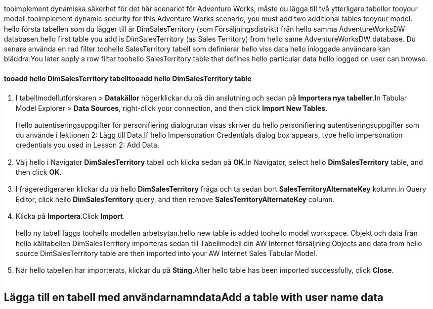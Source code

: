 <span data-ttu-id="610dc-125">tooimplement dynamiska säkerhet för det här scenariot för Adventure Works, måste du lägga till två ytterligare tabeller tooyour modell.</span><span class="sxs-lookup"><span data-stu-id="610dc-125">tooimplement dynamic security for this Adventure Works scenario, you must add two additional tables tooyour model.</span></span> <span data-ttu-id="610dc-126">hello första tabellen som du lägger till är DimSalesTerritory (som Försäljningsdistrikt) från hello samma AdventureWorksDW-databasen.</span><span class="sxs-lookup"><span data-stu-id="610dc-126">hello first table you add is DimSalesTerritory (as Sales Territory) from hello same AdventureWorksDW database.</span></span> <span data-ttu-id="610dc-127">Du senare använda en rad filter toohello SalesTerritory tabell som definierar hello viss data hello inloggade användare kan bläddra.</span><span class="sxs-lookup"><span data-stu-id="610dc-127">You later apply a row filter toohello SalesTerritory table that defines hello particular data hello logged on user can browse.</span></span>  
  
#### <a name="tooadd-hello-dimsalesterritory-table"></a><span data-ttu-id="610dc-128">tooadd hello DimSalesTerritory tabell</span><span class="sxs-lookup"><span data-stu-id="610dc-128">tooadd hello DimSalesTerritory table</span></span>  
  
1.  <span data-ttu-id="610dc-129">I tabellmodellutforskaren > **Datakällor** högerklickar du på din anslutning och sedan på **Importera nya tabeller**.</span><span class="sxs-lookup"><span data-stu-id="610dc-129">In Tabular Model Explorer > **Data Sources**, right-click your connection, and then click **Import New Tables**.</span></span>  

    <span data-ttu-id="610dc-130">Hello autentiseringsuppgifter för personifiering dialogrutan visas skriver du hello personifiering autentiseringsuppgifter som du använde i lektionen 2: Lägg till Data.</span><span class="sxs-lookup"><span data-stu-id="610dc-130">If hello Impersonation Credentials dialog box appears, type hello impersonation credentials you used in Lesson 2: Add Data.</span></span>
  
2.  <span data-ttu-id="610dc-131">Välj hello i Navigator **DimSalesTerritory** tabell och klicka sedan på **OK**.</span><span class="sxs-lookup"><span data-stu-id="610dc-131">In Navigator, select hello **DimSalesTerritory** table, and then click **OK**.</span></span>    
  
3.  <span data-ttu-id="610dc-132">I frågeredigeraren klickar du på hello **DimSalesTerritory** fråga och ta sedan bort **SalesTerritoryAlternateKey** kolumn.</span><span class="sxs-lookup"><span data-stu-id="610dc-132">In Query Editor, click hello **DimSalesTerritory** query, and then remove **SalesTerritoryAlternateKey** column.</span></span>  
  
7.  <span data-ttu-id="610dc-133">Klicka på **Importera**.</span><span class="sxs-lookup"><span data-stu-id="610dc-133">Click **Import**.</span></span>  
  
    <span data-ttu-id="610dc-134">hello ny tabell läggs toohello modellen arbetsytan.</span><span class="sxs-lookup"><span data-stu-id="610dc-134">hello new table is added toohello model workspace.</span></span> <span data-ttu-id="610dc-135">Objekt och data från hello källtabellen DimSalesTerritory importeras sedan till Tabellmodell din AW Internet försäljning.</span><span class="sxs-lookup"><span data-stu-id="610dc-135">Objects and data from hello source DimSalesTerritory table are then imported into your AW Internet Sales Tabular Model.</span></span>  
  
9. <span data-ttu-id="610dc-136">När hello tabellen har importerats, klickar du på **Stäng**.</span><span class="sxs-lookup"><span data-stu-id="610dc-136">After hello table has been imported successfully, click **Close**.</span></span>  

## <a name="add-a-table-with-user-name-data"></a><span data-ttu-id="610dc-137">Lägga till en tabell med användarnamndata</span><span class="sxs-lookup"><span data-stu-id="610dc-137">Add a table with user name data</span></span>  